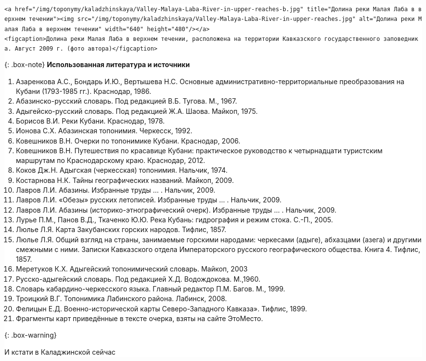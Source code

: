 	<a href="/img/toponymy/kaladzhinskaya/Valley-Malaya-Laba-River-in-upper-reaches-b.jpg" title="Долина реки Малая Лаба в верхнем течении"><img src="/img/toponymy/kaladzhinskaya/Valley-Malaya-Laba-River-in-upper-reaches.jpg" alt="Долина реки Малая Лаба в верхнем течении" width="640" height="480"/></a>
	<figcaption>Долина реки Малая Лаба в верхнем течении, расположена на территории Кавказского государственного заповедника. Август 2009 г. (фото автора)</figcaption>
</figure>

{: .box-note}
**Использованная литература и источники**

1. <a name="t64-[1]"></a>Азаренкова А.С., Бондарь И.Ю., Вертышева Н.С. Основные административно-территориальные преобразования на Кубани (1793-1985 гг.). Краснодар, 1986.  
2. <a name="t64-[2]"></a>Абазинско-русский словарь. Под редакцией В.Б. Тугова. М., 1967.  
3. <a name="t64-[3]"></a>Адыгейско-русский словарь. Под редакцией Ж.А. Шаова. Майкоп, 1975.  
4. <a name="t64-[4]"></a>Борисов В.И. Реки Кубани. Краснодар, 1978.  
5. <a name="t64-[5]"></a>Ионова С.Х. Абазинская топонимия. Черкесск, 1992.  
6. <a name="t64-[6]"></a>Ковешников В.Н. Очерки по топонимике Кубани. Краснодар, 2006.  
7. <a name="t64-[7]"></a>Ковешников В.Н. Путешествия по красавице Кубани: практическое руководство к четырнадцати туристским маршрутам по Краснодарскому краю. Краснодар, 2012.  
8. <a name="t64-[8]"></a>Коков Дж.Н. Адыгская (черкесская) топонимия. Нальчик, 1974.  
9. <a name="t64-[9]"></a>Костарнова Н.К. Тайны географических названий. Майкоп, 2009.  
10. <a name="t64-[10]"></a>Лавров Л.И. Абазины. Избранные труды … . Нальчик, 2009.  
11. <a name="t64-[11]"></a>Лавров Л.И. «Обезы» русских летописей. Избранные труды … . Нальчик, 2009.  
12. <a name="t64-[12]"></a>Лавров Л.И. Абазины (историко-этнографический очерк). Избранные труды … . Нальчик, 2009.  
13. <a name="t64-[13]"></a>Лурье П.М., Панов В.Д., Ткаченко Ю.Ю. Река Кубань: гидрография и режим стока. С.-П., 2005.  
14. <a name="t64-[14]"></a>Люлье Л.Я. Карта Закубанских горских народов. Тифлис, 1857.  
15. <a name="t64-[15]"></a>Люлье Л.Я. Общий взгляд на страны, занимаемые горскими народами: черкесами (адыге), абхазцами (азега) и другими смежными с ними. Записки Кавказского отдела Императорского русского географического общества. Книга 4. Тифлис, 1857.  
16. <a name="t64-[16]"></a>Меретуков К.Х. Адыгейский топонимический словарь. Майкоп, 2003  
17. <a name="t64-[17]"></a>Русско-адыгейский словарь. Под редакцией Х.Д. Водождокова. М.,1960.  
18. <a name="t64-[18]"></a>Словарь кабардино-черкесского языка. Главный редактор П.М. Багов. М., 1999.  
19. <a name="t64-[19]"></a>Троицкий В.Г. Топонимика Лабинского района. Лабинск, 2008.  
20. <a name="t64-[20]"></a>Фелицын Е.Д. Военно-исторической карты Северо-Западного Кавказа». Тифлис, 1899.  
21. <a name="t64-[21]"></a>Фрагменты карт приведённые в тексте очерка, взяты на сайте ЭтоМесто.  

{: .box-warning}
<div id="weather">И кстати в Каладжинской сейчас </div>